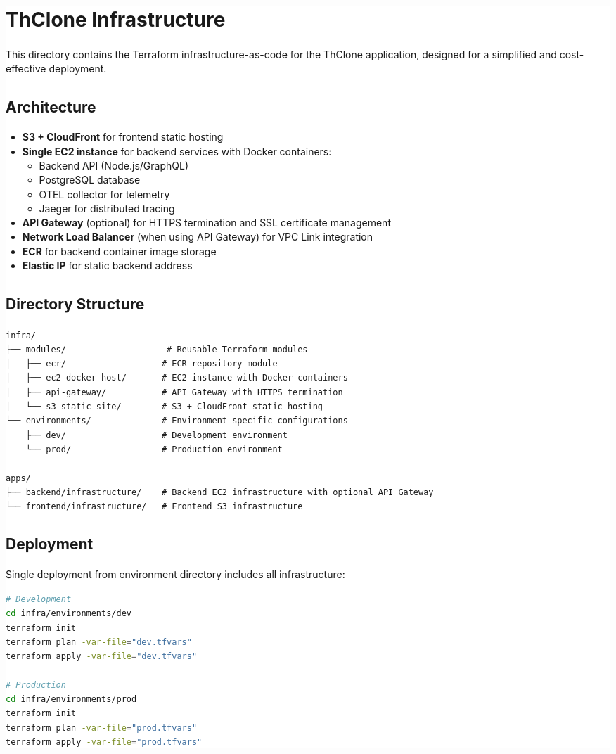 # ThClone Infrastructure

This directory contains the Terraform infrastructure-as-code for the ThClone application, designed for a simplified and cost-effective deployment.

## Architecture

- **S3 + CloudFront** for frontend static hosting
- **Single EC2 instance** for backend services with Docker containers:
  - Backend API (Node.js/GraphQL)
  - PostgreSQL database
  - OTEL collector for telemetry
  - Jaeger for distributed tracing
- **API Gateway** (optional) for HTTPS termination and SSL certificate management
- **Network Load Balancer** (when using API Gateway) for VPC Link integration
- **ECR** for backend container image storage
- **Elastic IP** for static backend address

## Directory Structure

```
infra/
├── modules/                    # Reusable Terraform modules
│   ├── ecr/                   # ECR repository module
│   ├── ec2-docker-host/       # EC2 instance with Docker containers
│   ├── api-gateway/           # API Gateway with HTTPS termination
│   └── s3-static-site/        # S3 + CloudFront static hosting
└── environments/              # Environment-specific configurations
    ├── dev/                   # Development environment
    └── prod/                  # Production environment

apps/
├── backend/infrastructure/    # Backend EC2 infrastructure with optional API Gateway
└── frontend/infrastructure/   # Frontend S3 infrastructure
```

## Deployment

Single deployment from environment directory includes all infrastructure:

```bash
# Development
cd infra/environments/dev
terraform init
terraform plan -var-file="dev.tfvars"
terraform apply -var-file="dev.tfvars"

# Production  
cd infra/environments/prod
terraform init
terraform plan -var-file="prod.tfvars"
terraform apply -var-file="prod.tfvars"
```
